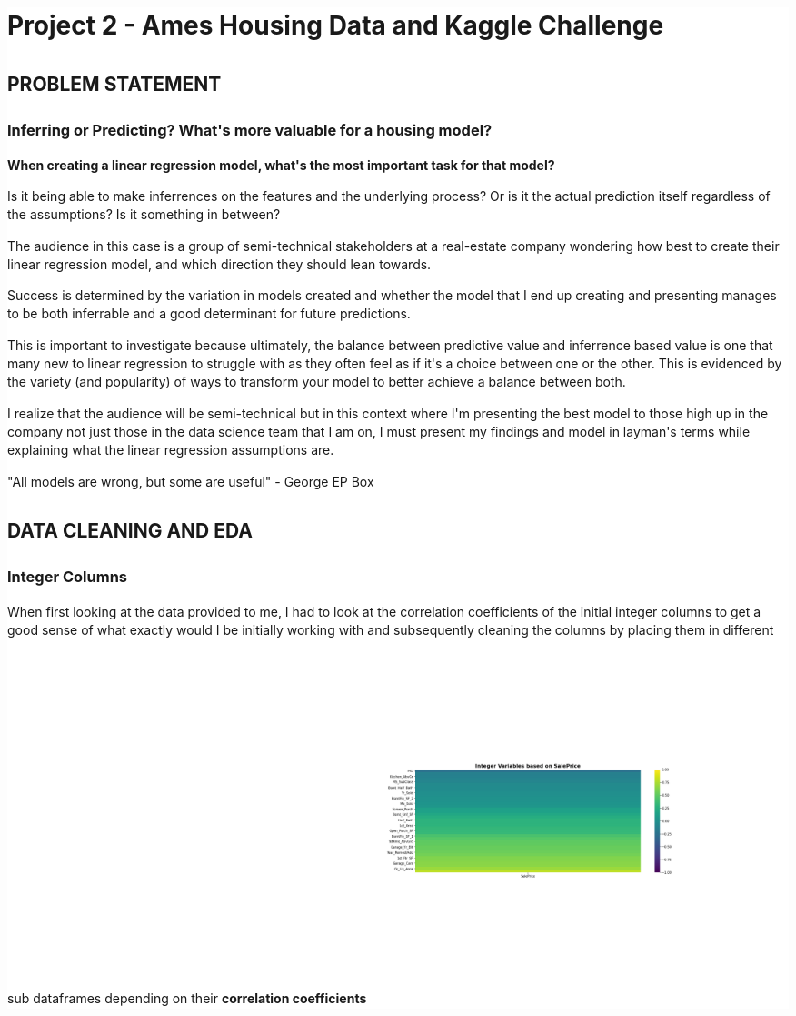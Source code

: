 # Project 2 - Ames Housing Data and Kaggle Challenge

## PROBLEM STATEMENT

### Inferring or Predicting? What's more valuable for a housing model?

**When creating a linear regression model, what's the most important task for that model?** 

Is it being able to make inferrences on the features and the underlying process? Or is it the actual prediction itself regardless of the assumptions? Is it something in between?

The audience in this case is a group of semi-technical stakeholders at a real-estate company wondering how best to create their linear regression model, and which direction they should lean towards.

Success is determined by the variation in models created and whether the model that I end up creating and presenting manages to be both inferrable and a good determinant for future predictions.

This is important to investigate because ultimately, the balance between predictive value and inferrence based value is one that many new to linear regression to struggle with as they often feel as if it's a choice between one or the other. This is evidenced by the variety (and popularity) of ways to transform your model to better achieve a balance between both.

I realize that the audience will be semi-technical but in this context where I'm presenting the best model to those high up in the company not just those in the data science team that I am on, I must present my findings and model in layman's terms while explaining what the linear regression assumptions are.

"All models are wrong, but some are useful" - George EP Box

## DATA CLEANING AND EDA

### Integer Columns
When first looking at the data provided to me, I had to look at the correlation coefficients of the initial integer columns to get a good sense of what exactly would I be initially working with and subsequently cleaning the columns by placing them in different sub dataframes depending on their **correlation coefficients** <img src="graphs/intcolscorr.png" width=400 height=400 /> 
